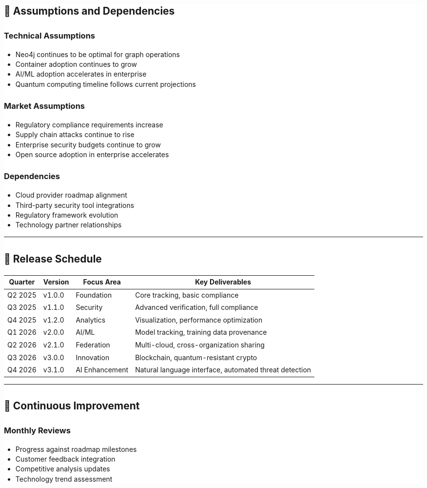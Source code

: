 
## 🚧 Assumptions and Dependencies

### Technical Assumptions
- Neo4j continues to be optimal for graph operations
- Container adoption continues to grow
- AI/ML adoption accelerates in enterprise
- Quantum computing timeline follows current projections

### Market Assumptions
- Regulatory compliance requirements increase
- Supply chain attacks continue to rise
- Enterprise security budgets continue to grow
- Open source adoption in enterprise accelerates

### Dependencies
- Cloud provider roadmap alignment
- Third-party security tool integrations
- Regulatory framework evolution
- Technology partner relationships

---

## 📅 Release Schedule

| Quarter | Version | Focus Area | Key Deliverables |
|---------|---------|------------|------------------|
| Q2 2025 | v1.0.0 | Foundation | Core tracking, basic compliance |
| Q3 2025 | v1.1.0 | Security | Advanced verification, full compliance |
| Q4 2025 | v1.2.0 | Analytics | Visualization, performance optimization |
| Q1 2026 | v2.0.0 | AI/ML | Model tracking, training data provenance |
| Q2 2026 | v2.1.0 | Federation | Multi-cloud, cross-organization sharing |
| Q3 2026 | v3.0.0 | Innovation | Blockchain, quantum-resistant crypto |
| Q4 2026 | v3.1.0 | AI Enhancement | Natural language interface, automated threat detection |

---

## 🔄 Continuous Improvement

### Monthly Reviews
- Progress against roadmap milestones
- Customer feedback integration
- Competitive analysis updates
- Technology trend assessment
